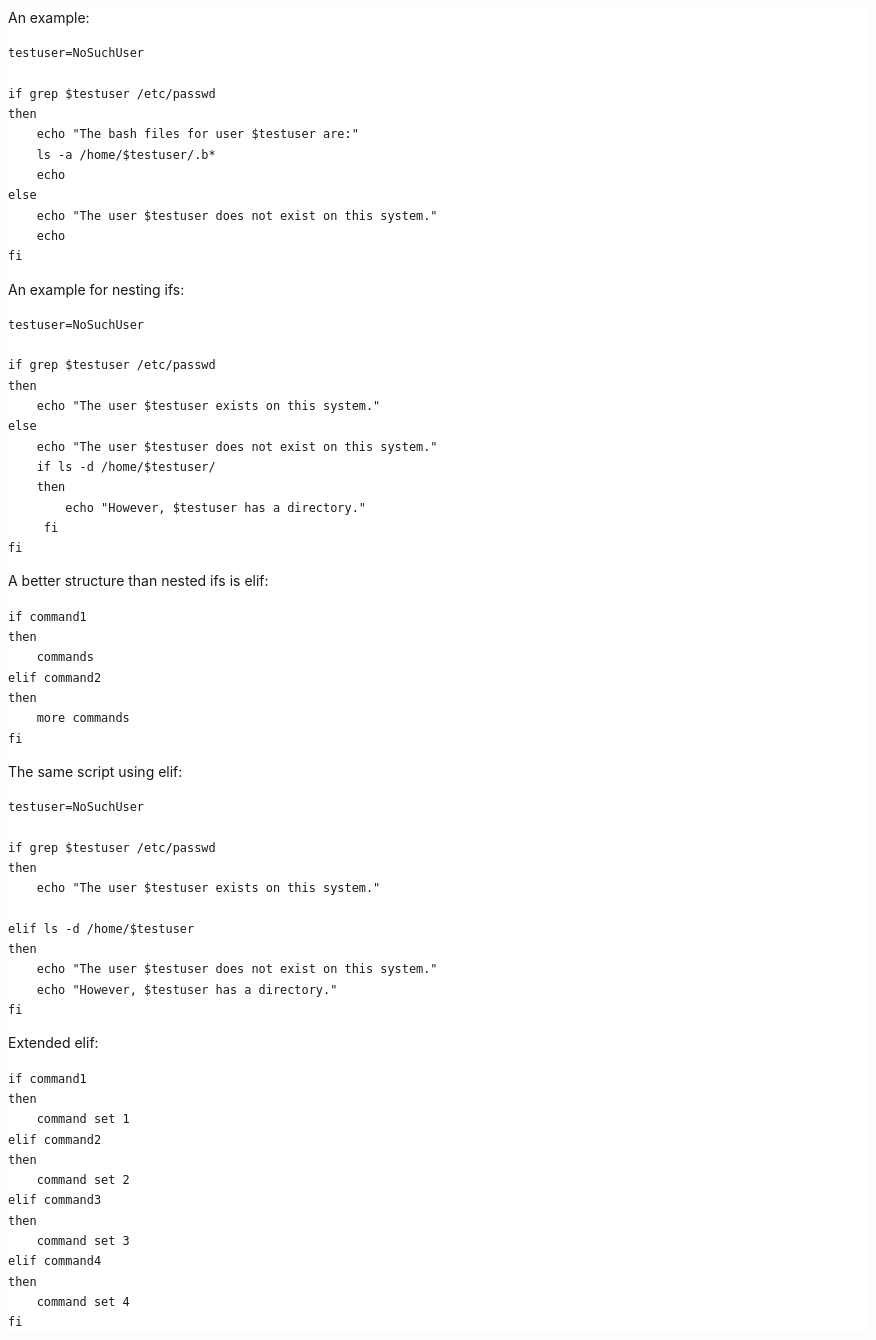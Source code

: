 An example:

    testuser=NoSuchUser

    if grep $testuser /etc/passwd
    then
        echo "The bash files for user $testuser are:"
        ls -a /home/$testuser/.b*
        echo
    else
        echo "The user $testuser does not exist on this system."
        echo
    fi

An example for nesting ifs:

    testuser=NoSuchUser

    if grep $testuser /etc/passwd
    then
        echo "The user $testuser exists on this system."
    else
        echo "The user $testuser does not exist on this system."
        if ls -d /home/$testuser/
        then
            echo "However, $testuser has a directory."
         fi
    fi

A better structure than nested ifs is elif:

    if command1
    then
        commands
    elif command2
    then
        more commands
    fi

The same script using elif:

    testuser=NoSuchUser

    if grep $testuser /etc/passwd
    then
        echo "The user $testuser exists on this system."

    elif ls -d /home/$testuser
    then
        echo "The user $testuser does not exist on this system."
        echo "However, $testuser has a directory."
    fi

Extended elif:

    if command1
    then
        command set 1
    elif command2
    then
        command set 2
    elif command3
    then
        command set 3
    elif command4
    then
        command set 4
    fi  
